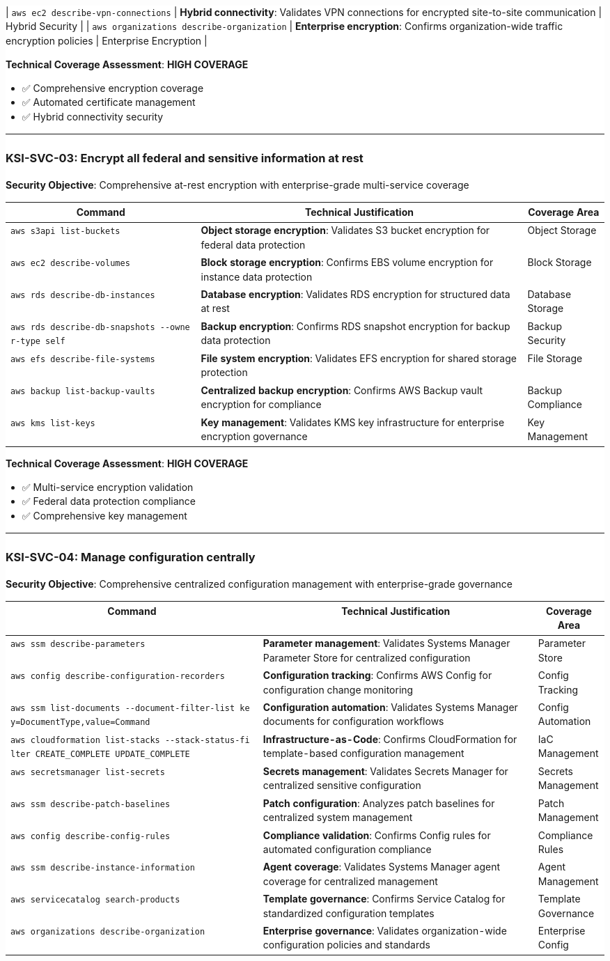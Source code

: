 | `aws ec2 describe-vpn-connections` | **Hybrid connectivity**: Validates VPN connections for encrypted site-to-site communication | Hybrid Security |
| `aws organizations describe-organization` | **Enterprise encryption**: Confirms organization-wide traffic encryption policies | Enterprise Encryption |

**Technical Coverage Assessment**: **HIGH COVERAGE**
- ✅ Comprehensive encryption coverage
- ✅ Automated certificate management
- ✅ Hybrid connectivity security

---

### **KSI-SVC-03: Encrypt all federal and sensitive information at rest**

**Security Objective**: Comprehensive at-rest encryption with enterprise-grade multi-service coverage

| Command | Technical Justification | Coverage Area |
|---------|------------------------|---------------|
| `aws s3api list-buckets` | **Object storage encryption**: Validates S3 bucket encryption for federal data protection | Object Storage |
| `aws ec2 describe-volumes` | **Block storage encryption**: Confirms EBS volume encryption for instance data protection | Block Storage |
| `aws rds describe-db-instances` | **Database encryption**: Validates RDS encryption for structured data at rest | Database Storage |
| `aws rds describe-db-snapshots --owner-type self` | **Backup encryption**: Confirms RDS snapshot encryption for backup data protection | Backup Security |
| `aws efs describe-file-systems` | **File system encryption**: Validates EFS encryption for shared storage protection | File Storage |
| `aws backup list-backup-vaults` | **Centralized backup encryption**: Confirms AWS Backup vault encryption for compliance | Backup Compliance |
| `aws kms list-keys` | **Key management**: Validates KMS key infrastructure for enterprise encryption governance | Key Management |

**Technical Coverage Assessment**: **HIGH COVERAGE**
- ✅ Multi-service encryption validation
- ✅ Federal data protection compliance
- ✅ Comprehensive key management

---

### **KSI-SVC-04: Manage configuration centrally**

**Security Objective**: Comprehensive centralized configuration management with enterprise-grade governance

| Command | Technical Justification | Coverage Area |
|---------|------------------------|---------------|
| `aws ssm describe-parameters` | **Parameter management**: Validates Systems Manager Parameter Store for centralized configuration | Parameter Store |
| `aws config describe-configuration-recorders` | **Configuration tracking**: Confirms AWS Config for configuration change monitoring | Config Tracking |
| `aws ssm list-documents --document-filter-list key=DocumentType,value=Command` | **Configuration automation**: Validates Systems Manager documents for configuration workflows | Config Automation |
| `aws cloudformation list-stacks --stack-status-filter CREATE_COMPLETE UPDATE_COMPLETE` | **Infrastructure-as-Code**: Confirms CloudFormation for template-based configuration management | IaC Management |
| `aws secretsmanager list-secrets` | **Secrets management**: Validates Secrets Manager for centralized sensitive configuration | Secrets Management |
| `aws ssm describe-patch-baselines` | **Patch configuration**: Analyzes patch baselines for centralized system management | Patch Management |
| `aws config describe-config-rules` | **Compliance validation**: Confirms Config rules for automated configuration compliance | Compliance Rules |
| `aws ssm describe-instance-information` | **Agent coverage**: Validates Systems Manager agent coverage for centralized management | Agent Management |
| `aws servicecatalog search-products` | **Template governance**: Confirms Service Catalog for standardized configuration templates | Template Governance |
| `aws organizations describe-organization` | **Enterprise governance**: Validates organization-wide configuration policies and standards | Enterprise Config |
